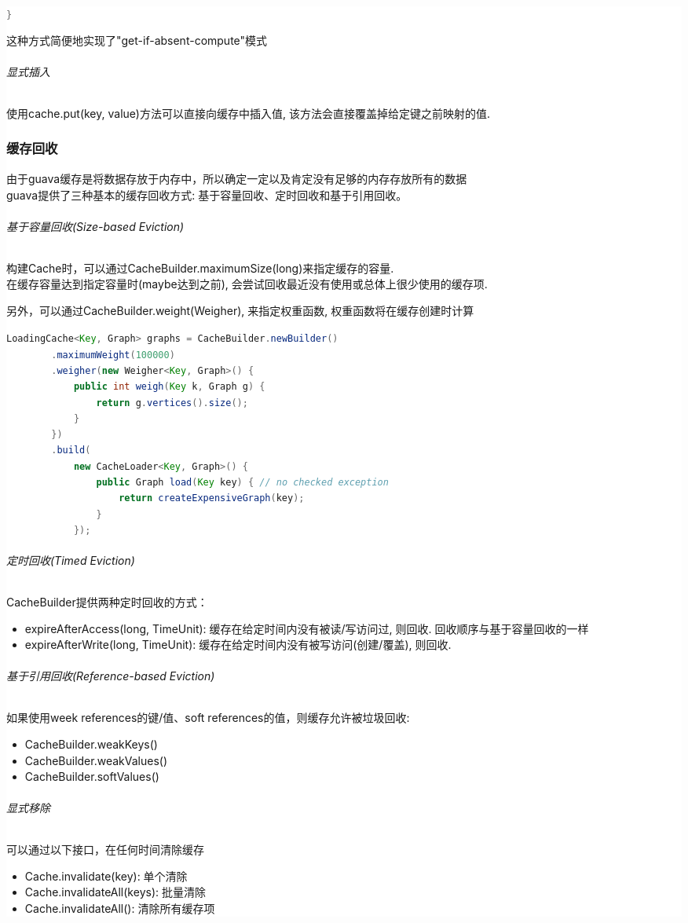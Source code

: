 ```java  
}
```
这种方式简便地实现了"get-if-absent-compute"模式

###### 显式插入

使用cache.put(key, value)方法可以直接向缓存中插入值, 该方法会直接覆盖掉给定键之前映射的值. 


### 缓存回收
由于guava缓存是将数据存放于内存中，所以确定一定以及肯定没有足够的内存存放所有的数据  
guava提供了三种基本的缓存回收方式: 基于容量回收、定时回收和基于引用回收。

###### 基于容量回收(Size-based Eviction)

构建Cache时，可以通过CacheBuilder.maximumSize(long)来指定缓存的容量.   
在缓存容量达到指定容量时(maybe达到之前), 会尝试回收最近没有使用或总体上很少使用的缓存项.  

另外，可以通过CacheBuilder.weight(Weigher), 来指定权重函数, 权重函数将在缓存创建时计算

```java  
LoadingCache<Key, Graph> graphs = CacheBuilder.newBuilder()
        .maximumWeight(100000)
        .weigher(new Weigher<Key, Graph>() {
            public int weigh(Key k, Graph g) {
                return g.vertices().size();
            }
        })
        .build(
            new CacheLoader<Key, Graph>() {
                public Graph load(Key key) { // no checked exception
                    return createExpensiveGraph(key);
                }
            });
```

###### 定时回收(Timed Eviction)

CacheBuilder提供两种定时回收的方式：

* expireAfterAccess(long, TimeUnit): 缓存在给定时间内没有被读/写访问过, 则回收. 回收顺序与基于容量回收的一样
* expireAfterWrite(long, TimeUnit): 缓存在给定时间内没有被写访问(创建/覆盖), 则回收. 

###### 基于引用回收(Reference-based Eviction)

如果使用week references的键/值、soft references的值，则缓存允许被垃圾回收:

* CacheBuilder.weakKeys()
* CacheBuilder.weakValues()
* CacheBuilder.softValues()

###### 显式移除

可以通过以下接口，在任何时间清除缓存

* Cache.invalidate(key): 单个清除 
* Cache.invalidateAll(keys): 批量清除
* Cache.invalidateAll(): 清除所有缓存项
